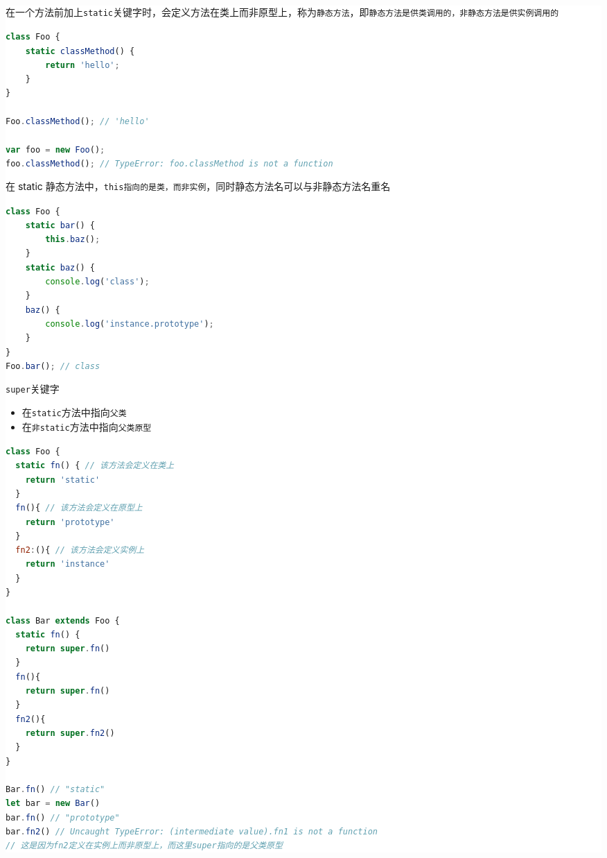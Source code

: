 在一个方法前加上`static`关键字时，会定义方法在类上而非原型上，称为`静态方法`，即`静态方法是供类调用的，非静态方法是供实例调用的`

```js
class Foo {
    static classMethod() {
        return 'hello';
    }
}

Foo.classMethod(); // 'hello'

var foo = new Foo();
foo.classMethod(); // TypeError: foo.classMethod is not a function
```

在 static 静态方法中，`this指向的是类，而非实例`，同时静态方法名可以与非静态方法名重名

```js
class Foo {
    static bar() {
        this.baz();
    }
    static baz() {
        console.log('class');
    }
    baz() {
        console.log('instance.prototype');
    }
}
Foo.bar(); // class
```

`super`关键字

-   在`static`方法中指向`父类`
-   在`非static`方法中指向`父类原型`

```js
class Foo {
  static fn() { // 该方法会定义在类上
    return 'static'
  }
  fn(){ // 该方法会定义在原型上
    return 'prototype'
  }
  fn2:(){ // 该方法会定义实例上
    return 'instance'
  }
}

class Bar extends Foo {
  static fn() {
    return super.fn()
  }
  fn(){
    return super.fn()
  }
  fn2(){
    return super.fn2()
  }
}

Bar.fn() // "static"
let bar = new Bar()
bar.fn() // "prototype"
bar.fn2() // Uncaught TypeError: (intermediate value).fn1 is not a function
// 这是因为fn2定义在实例上而非原型上，而这里super指向的是父类原型
```